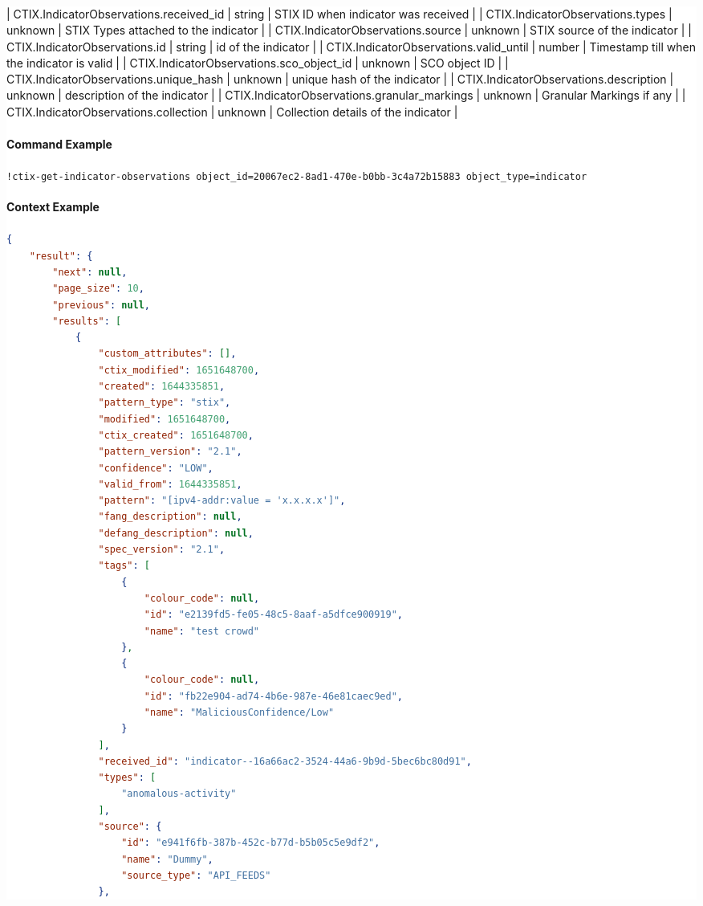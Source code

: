 | CTIX.IndicatorObservations.received_id | string | STIX ID when indicator was received | 
| CTIX.IndicatorObservations.types | unknown | STIX Types attached to the indicator | 
| CTIX.IndicatorObservations.source | unknown | STIX source of the indicator | 
| CTIX.IndicatorObservations.id | string | id of the indicator | 
| CTIX.IndicatorObservations.valid_until | number | Timestamp till when the indicator is valid | 
| CTIX.IndicatorObservations.sco_object_id | unknown | SCO object ID | 
| CTIX.IndicatorObservations.unique_hash | unknown | unique hash of the indicator | 
| CTIX.IndicatorObservations.description | unknown | description of the indicator | 
| CTIX.IndicatorObservations.granular_markings | unknown | Granular Markings if any | 
| CTIX.IndicatorObservations.collection | unknown | Collection details of the indicator | 

#### Command Example
```!ctix-get-indicator-observations object_id=20067ec2-8ad1-470e-b0bb-3c4a72b15883 object_type=indicator```

#### Context Example
```json
{
	"result": {
		"next": null,
		"page_size": 10,
		"previous": null,
		"results": [
			{
				"custom_attributes": [],
				"ctix_modified": 1651648700,
				"created": 1644335851,
				"pattern_type": "stix",
				"modified": 1651648700,
				"ctix_created": 1651648700,
				"pattern_version": "2.1",
				"confidence": "LOW",
				"valid_from": 1644335851,
				"pattern": "[ipv4-addr:value = 'x.x.x.x']",
				"fang_description": null,
				"defang_description": null,
				"spec_version": "2.1",
				"tags": [
					{
						"colour_code": null,
						"id": "e2139fd5-fe05-48c5-8aaf-a5dfce900919",
						"name": "test crowd"
					},
					{
						"colour_code": null,
						"id": "fb22e904-ad74-4b6e-987e-46e81caec9ed",
						"name": "MaliciousConfidence/Low"
					}
				],
				"received_id": "indicator--16a66ac2-3524-44a6-9b9d-5bec6bc80d91",
				"types": [
					"anomalous-activity"
				],
				"source": {
					"id": "e941f6fb-387b-452c-b77d-b5b05c5e9df2",
					"name": "Dummy",
					"source_type": "API_FEEDS"
				},
```